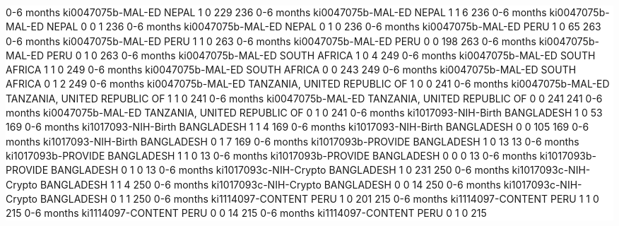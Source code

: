 0-6 months    ki0047075b-MAL-ED       NEPAL                          1                 0      229     236
0-6 months    ki0047075b-MAL-ED       NEPAL                          1                 1        6     236
0-6 months    ki0047075b-MAL-ED       NEPAL                          0                 0        1     236
0-6 months    ki0047075b-MAL-ED       NEPAL                          0                 1        0     236
0-6 months    ki0047075b-MAL-ED       PERU                           1                 0       65     263
0-6 months    ki0047075b-MAL-ED       PERU                           1                 1        0     263
0-6 months    ki0047075b-MAL-ED       PERU                           0                 0      198     263
0-6 months    ki0047075b-MAL-ED       PERU                           0                 1        0     263
0-6 months    ki0047075b-MAL-ED       SOUTH AFRICA                   1                 0        4     249
0-6 months    ki0047075b-MAL-ED       SOUTH AFRICA                   1                 1        0     249
0-6 months    ki0047075b-MAL-ED       SOUTH AFRICA                   0                 0      243     249
0-6 months    ki0047075b-MAL-ED       SOUTH AFRICA                   0                 1        2     249
0-6 months    ki0047075b-MAL-ED       TANZANIA, UNITED REPUBLIC OF   1                 0        0     241
0-6 months    ki0047075b-MAL-ED       TANZANIA, UNITED REPUBLIC OF   1                 1        0     241
0-6 months    ki0047075b-MAL-ED       TANZANIA, UNITED REPUBLIC OF   0                 0      241     241
0-6 months    ki0047075b-MAL-ED       TANZANIA, UNITED REPUBLIC OF   0                 1        0     241
0-6 months    ki1017093-NIH-Birth     BANGLADESH                     1                 0       53     169
0-6 months    ki1017093-NIH-Birth     BANGLADESH                     1                 1        4     169
0-6 months    ki1017093-NIH-Birth     BANGLADESH                     0                 0      105     169
0-6 months    ki1017093-NIH-Birth     BANGLADESH                     0                 1        7     169
0-6 months    ki1017093b-PROVIDE      BANGLADESH                     1                 0       13      13
0-6 months    ki1017093b-PROVIDE      BANGLADESH                     1                 1        0      13
0-6 months    ki1017093b-PROVIDE      BANGLADESH                     0                 0        0      13
0-6 months    ki1017093b-PROVIDE      BANGLADESH                     0                 1        0      13
0-6 months    ki1017093c-NIH-Crypto   BANGLADESH                     1                 0      231     250
0-6 months    ki1017093c-NIH-Crypto   BANGLADESH                     1                 1        4     250
0-6 months    ki1017093c-NIH-Crypto   BANGLADESH                     0                 0       14     250
0-6 months    ki1017093c-NIH-Crypto   BANGLADESH                     0                 1        1     250
0-6 months    ki1114097-CONTENT       PERU                           1                 0      201     215
0-6 months    ki1114097-CONTENT       PERU                           1                 1        0     215
0-6 months    ki1114097-CONTENT       PERU                           0                 0       14     215
0-6 months    ki1114097-CONTENT       PERU                           0                 1        0     215